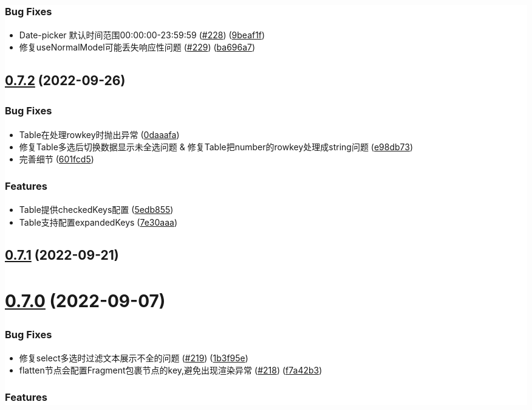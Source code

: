 
### Bug Fixes

* Date-picker 默认时间范围00:00:00-23:59:59 ([#228](https://github.com/WeBankFinTech/fes-design/issues/228)) ([9beaf1f](https://github.com/WeBankFinTech/fes-design/commit/9beaf1ff1c23e7c81ebd5561b76cc3650d00b77c))
* 修复useNormalModel可能丢失响应性问题 ([#229](https://github.com/WeBankFinTech/fes-design/issues/229)) ([ba696a7](https://github.com/WeBankFinTech/fes-design/commit/ba696a7c3d8eeadccd9ad7738aa8f1aa1e239bbb))



## [0.7.2](https://github.com/WeBankFinTech/fes-design/compare/v0.7.1...v0.7.2) (2022-09-26)


### Bug Fixes

* Table在处理rowkey时抛出异常 ([0daaafa](https://github.com/WeBankFinTech/fes-design/commit/0daaafaff3dab813c8f78da31a62e05962047de2))
* 修复Table多选后切换数据显示未全选问题 & 修复Table把number的rowkey处理成string问题 ([e98db73](https://github.com/WeBankFinTech/fes-design/commit/e98db732bc89ea0943a6eb661e56dc09bf3fff6b))
* 完善细节 ([601fcd5](https://github.com/WeBankFinTech/fes-design/commit/601fcd5e2d9247beaa815a76c2db6a23430baf88))


### Features

* Table提供checkedKeys配置 ([5edb855](https://github.com/WeBankFinTech/fes-design/commit/5edb85593ed49357f5abaab5209460beef5ccc41))
* Table支持配置expandedKeys ([7e30aaa](https://github.com/WeBankFinTech/fes-design/commit/7e30aaad38c0cc32af6eeabbca043e32b1dc7e2f))



## [0.7.1](https://github.com/WeBankFinTech/fes-design/compare/v0.7.0...v0.7.1) (2022-09-21)



# [0.7.0](https://github.com/WeBankFinTech/fes-design/compare/v0.6.4...v0.7.0) (2022-09-07)


### Bug Fixes

* 修复select多选时过滤文本展示不全的问题 ([#219](https://github.com/WeBankFinTech/fes-design/issues/219)) ([1b3f95e](https://github.com/WeBankFinTech/fes-design/commit/1b3f95eb3cd19a774ea35dd2f10eb076363f89cf))
* flatten节点会配置Fragment包裹节点的key,避免出现渲染异常 ([#218](https://github.com/WeBankFinTech/fes-design/issues/218)) ([f7a42b3](https://github.com/WeBankFinTech/fes-design/commit/f7a42b3bd6758fe411254d4158bbb7140fa107de))


### Features
